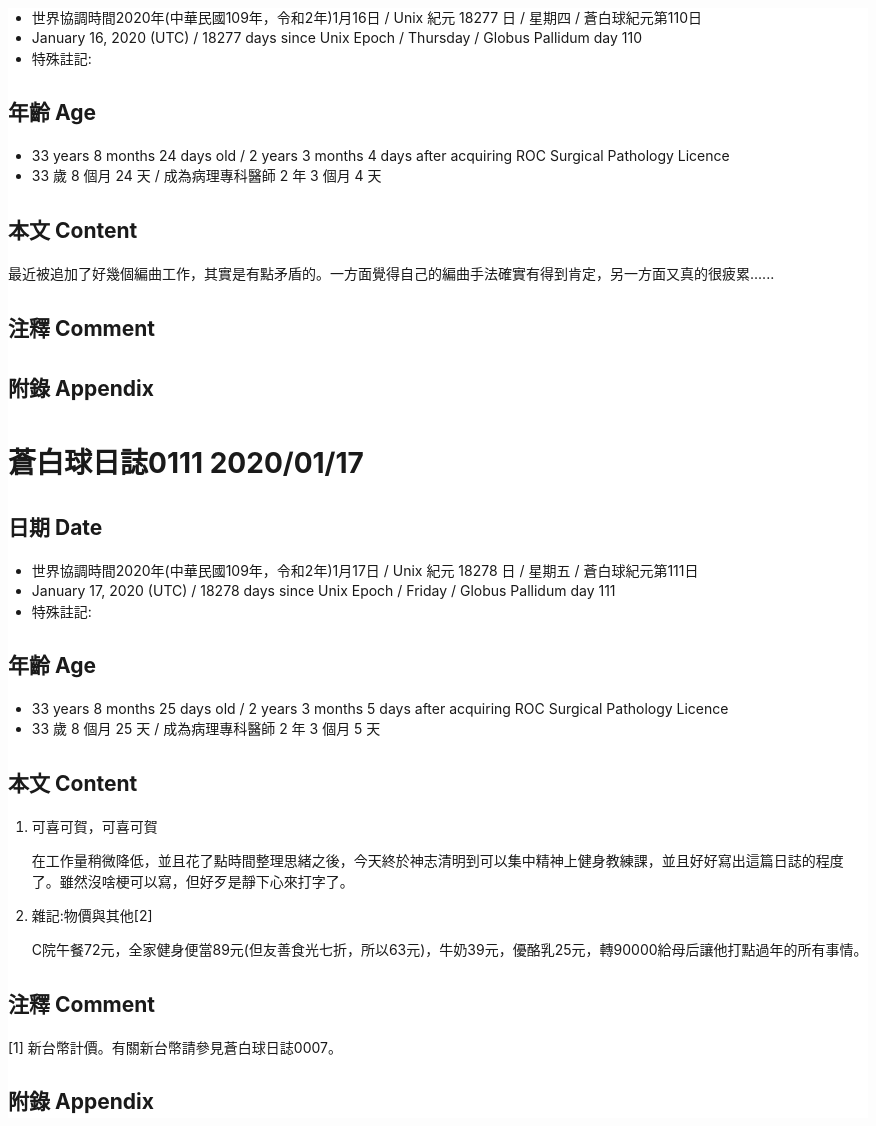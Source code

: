 * 世界協調時間2020年(中華民國109年，令和2年)1月16日 / Unix 紀元 18277 日 / 星期四 / 蒼白球紀元第110日
* January 16, 2020 (UTC) / 18277 days since Unix Epoch / Thursday / Globus Pallidum day 110
* 特殊註記:

## 年齡 Age ##

* 33 years 8 months 24 days old / 2 years 3 months 4 days after acquiring ROC Surgical Pathology Licence
* 33 歲 8 個月 24 天 / 成為病理專科醫師 2 年 3 個月 4 天

## 本文 Content ##

最近被追加了好幾個編曲工作，其實是有點矛盾的。一方面覺得自己的編曲手法確實有得到肯定，另一方面又真的很疲累......

## 注釋 Comment ##


## 附錄 Appendix ##



# 蒼白球日誌0111 2020/01/17 #

## 日期 Date ##

* 世界協調時間2020年(中華民國109年，令和2年)1月17日 / Unix 紀元 18278 日 / 星期五 / 蒼白球紀元第111日
* January 17, 2020 (UTC) / 18278 days since Unix Epoch / Friday / Globus Pallidum day 111
* 特殊註記:

## 年齡 Age ##

* 33 years 8 months 25 days old / 2 years 3 months 5 days after acquiring ROC Surgical Pathology Licence
* 33 歲 8 個月 25 天 / 成為病理專科醫師 2 年 3 個月 5 天

## 本文 Content ##

1. 可喜可賀，可喜可賀

    在工作量稍微降低，並且花了點時間整理思緒之後，今天終於神志清明到可以集中精神上健身教練課，並且好好寫出這篇日誌的程度了。雖然沒啥梗可以寫，但好歹是靜下心來打字了。

2. 雜記:物價與其他[2]

    C院午餐72元，全家健身便當89元(但友善食光七折，所以63元)，牛奶39元，優酪乳25元，轉90000給母后讓他打點過年的所有事情。

## 注釋 Comment ##

[1] 新台幣計價。有關新台幣請參見蒼白球日誌0007。

## 附錄 Appendix ##


[_metadata_:encoding]: - "utf-8"
[_metadata_:fileformat]: - "markdown"
[_metadata_:MIME_type]: - "text/plain"
[_metadata_:markdown_version]: - "commonmark version 0.29"
[_metadata_:markdown_spec]: - "https://spec.commonmark.org/0.29/"